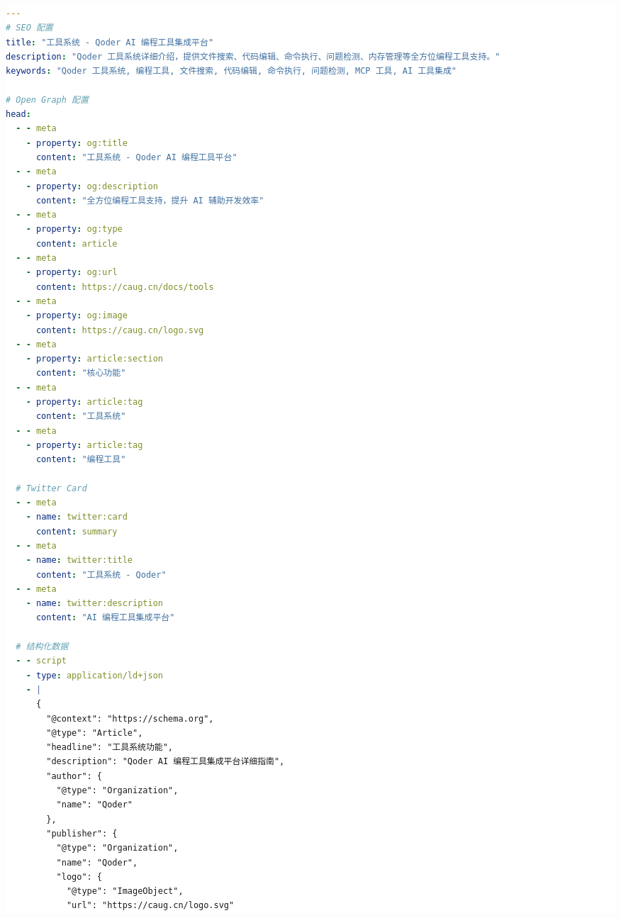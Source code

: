 ```yaml
---
# SEO 配置
title: "工具系统 - Qoder AI 编程工具集成平台"
description: "Qoder 工具系统详细介绍，提供文件搜索、代码编辑、命令执行、问题检测、内存管理等全方位编程工具支持。"
keywords: "Qoder 工具系统, 编程工具, 文件搜索, 代码编辑, 命令执行, 问题检测, MCP 工具, AI 工具集成"

# Open Graph 配置
head:
  - - meta
    - property: og:title
      content: "工具系统 - Qoder AI 编程工具平台"
  - - meta
    - property: og:description
      content: "全方位编程工具支持，提升 AI 辅助开发效率"
  - - meta
    - property: og:type
      content: article
  - - meta
    - property: og:url
      content: https://caug.cn/docs/tools
  - - meta
    - property: og:image
      content: https://caug.cn/logo.svg
  - - meta
    - property: article:section
      content: "核心功能"
  - - meta
    - property: article:tag
      content: "工具系统"
  - - meta
    - property: article:tag
      content: "编程工具"
  
  # Twitter Card
  - - meta
    - name: twitter:card
      content: summary
  - - meta
    - name: twitter:title
      content: "工具系统 - Qoder"
  - - meta
    - name: twitter:description
      content: "AI 编程工具集成平台"
  
  # 结构化数据
  - - script
    - type: application/ld+json
    - |
      {
        "@context": "https://schema.org",
        "@type": "Article",
        "headline": "工具系统功能",
        "description": "Qoder AI 编程工具集成平台详细指南",
        "author": {
          "@type": "Organization",
          "name": "Qoder"
        },
        "publisher": {
          "@type": "Organization",
          "name": "Qoder",
          "logo": {
            "@type": "ImageObject",
            "url": "https://caug.cn/logo.svg"
```